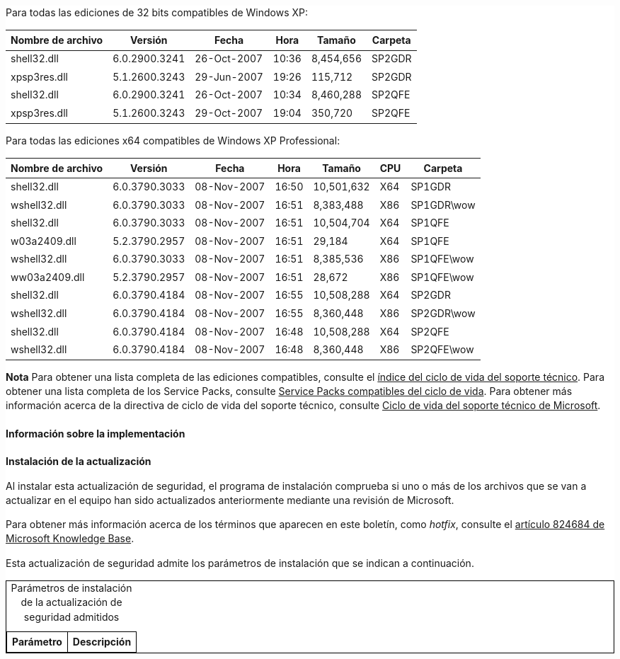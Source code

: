 Para todas las ediciones de 32 bits compatibles de Windows XP:

| Nombre de archivo | Versión       | Fecha       | Hora  | Tamaño    | Carpeta |
|-------------------|---------------|-------------|-------|-----------|---------|
| shell32.dll       | 6.0.2900.3241 | 26-Oct-2007 | 10:36 | 8,454,656 | SP2GDR  |
| xpsp3res.dll      | 5.1.2600.3243 | 29-Jun-2007 | 19:26 | 115,712   | SP2GDR  |
| shell32.dll       | 6.0.2900.3241 | 26-Oct-2007 | 10:34 | 8,460,288 | SP2QFE  |
| xpsp3res.dll      | 5.1.2600.3243 | 29-Oct-2007 | 19:04 | 350,720   | SP2QFE  |

Para todas las ediciones x64 compatibles de Windows XP Professional:

| Nombre de archivo | Versión       | Fecha       | Hora  | Tamaño     | CPU | Carpeta     |
|-------------------|---------------|-------------|-------|------------|-----|-------------|
| shell32.dll       | 6.0.3790.3033 | 08-Nov-2007 | 16:50 | 10,501,632 | X64 | SP1GDR      |
| wshell32.dll      | 6.0.3790.3033 | 08-Nov-2007 | 16:51 | 8,383,488  | X86 | SP1GDR\\wow |
| shell32.dll       | 6.0.3790.3033 | 08-Nov-2007 | 16:51 | 10,504,704 | X64 | SP1QFE      |
| w03a2409.dll      | 5.2.3790.2957 | 08-Nov-2007 | 16:51 | 29,184     | X64 | SP1QFE      |
| wshell32.dll      | 6.0.3790.3033 | 08-Nov-2007 | 16:51 | 8,385,536  | X86 | SP1QFE\\wow |
| ww03a2409.dll     | 5.2.3790.2957 | 08-Nov-2007 | 16:51 | 28,672     | X86 | SP1QFE\\wow |
| shell32.dll       | 6.0.3790.4184 | 08-Nov-2007 | 16:55 | 10,508,288 | X64 | SP2GDR      |
| wshell32.dll      | 6.0.3790.4184 | 08-Nov-2007 | 16:55 | 8,360,448  | X86 | SP2GDR\\wow |
| shell32.dll       | 6.0.3790.4184 | 08-Nov-2007 | 16:48 | 10,508,288 | X64 | SP2QFE      |
| wshell32.dll      | 6.0.3790.4184 | 08-Nov-2007 | 16:48 | 8,360,448  | X86 | SP2QFE\\wow |

**Nota** Para obtener una lista completa de las ediciones compatibles, consulte el [índice del ciclo de vida del soporte técnico](http://support.microsoft.com/gp/lifeselectindex/). Para obtener una lista completa de los Service Packs, consulte [Service Packs compatibles del ciclo de vida](http://support.microsoft.com/gp/lifesupsps). Para obtener más información acerca de la directiva de ciclo de vida del soporte técnico, consulte [Ciclo de vida del soporte técnico de Microsoft](http://support.microsoft.com/lifecycle/).

#### Información sobre la implementación

**Instalación de la actualización**

Al instalar esta actualización de seguridad, el programa de instalación comprueba si uno o más de los archivos que se van a actualizar en el equipo han sido actualizados anteriormente mediante una revisión de Microsoft.

Para obtener más información acerca de los términos que aparecen en este boletín, como *hotfix*, consulte el [artículo 824684 de Microsoft Knowledge Base](http://support.microsoft.com/kb/824684).

Esta actualización de seguridad admite los parámetros de instalación que se indican a continuación.

<p> </p>
<table class="dataTable" style="border:1px solid black;">
<caption>
Parámetros de instalación de la actualización de seguridad admitidos
</caption>
<tr class="thead">
<th style="border:1px solid black;" >
Parámetro
</th>
<th style="border:1px solid black;" >
Descripción
</th>
</tr>
<tr>